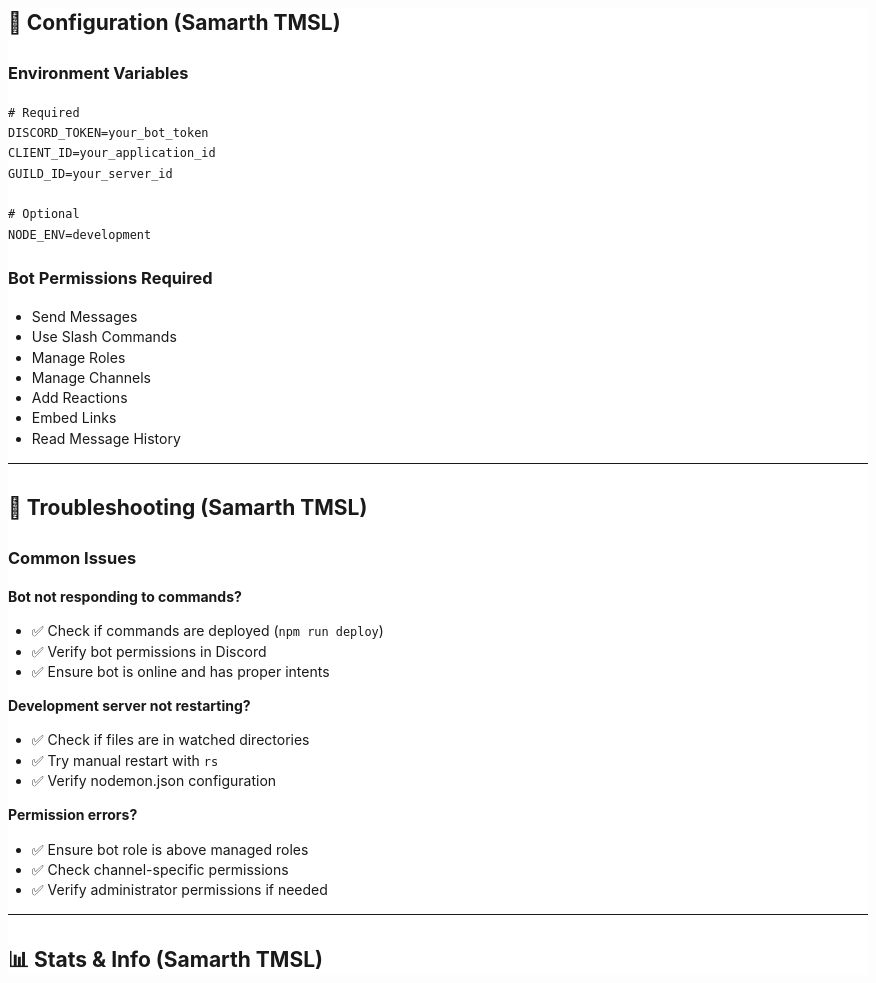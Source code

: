 

## 🔧 Configuration (Samarth TMSL)

### Environment Variables

```env
# Required
DISCORD_TOKEN=your_bot_token
CLIENT_ID=your_application_id  
GUILD_ID=your_server_id

# Optional
NODE_ENV=development
```

### Bot Permissions Required

- Send Messages
- Use Slash Commands
- Manage Roles
- Manage Channels
- Add Reactions
- Embed Links
- Read Message History

---


## 🐛 Troubleshooting (Samarth TMSL)

### Common Issues

**Bot not responding to commands?**
- ✅ Check if commands are deployed (`npm run deploy`)
- ✅ Verify bot permissions in Discord
- ✅ Ensure bot is online and has proper intents

**Development server not restarting?**
- ✅ Check if files are in watched directories
- ✅ Try manual restart with `rs`
- ✅ Verify nodemon.json configuration

**Permission errors?**
- ✅ Ensure bot role is above managed roles
- ✅ Check channel-specific permissions
- ✅ Verify administrator permissions if needed

---


## 📊 Stats & Info (Samarth TMSL)

